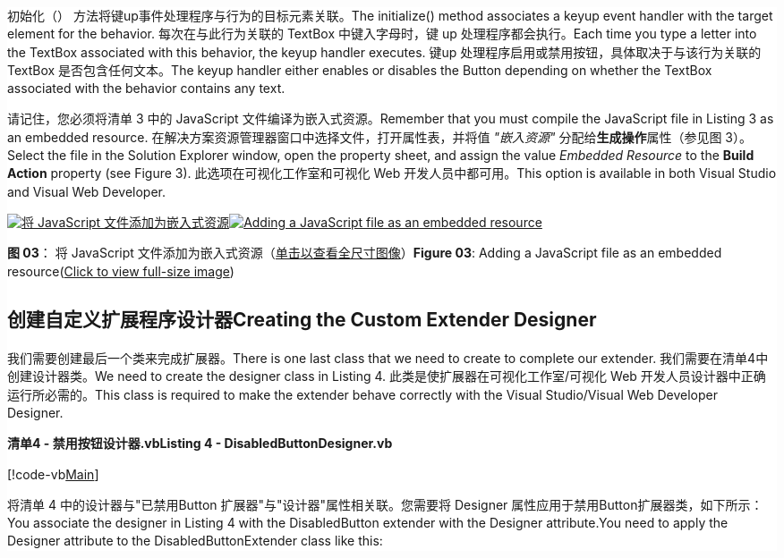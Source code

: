 <span data-ttu-id="d6ea0-197">初始化（） 方法将键up事件处理程序与行为的目标元素关联。</span><span class="sxs-lookup"><span data-stu-id="d6ea0-197">The initialize() method associates a keyup event handler with the target element for the behavior.</span></span> <span data-ttu-id="d6ea0-198">每次在与此行为关联的 TextBox 中键入字母时，键 up 处理程序都会执行。</span><span class="sxs-lookup"><span data-stu-id="d6ea0-198">Each time you type a letter into the TextBox associated with this behavior, the keyup handler executes.</span></span> <span data-ttu-id="d6ea0-199">键up 处理程序启用或禁用按钮，具体取决于与该行为关联的 TextBox 是否包含任何文本。</span><span class="sxs-lookup"><span data-stu-id="d6ea0-199">The keyup handler either enables or disables the Button depending on whether the TextBox associated with the behavior contains any text.</span></span>

<span data-ttu-id="d6ea0-200">请记住，您必须将清单 3 中的 JavaScript 文件编译为嵌入式资源。</span><span class="sxs-lookup"><span data-stu-id="d6ea0-200">Remember that you must compile the JavaScript file in Listing 3 as an embedded resource.</span></span> <span data-ttu-id="d6ea0-201">在解决方案资源管理器窗口中选择文件，打开属性表，并将值 *"嵌入资源"* 分配给**生成操作**属性（参见图 3）。</span><span class="sxs-lookup"><span data-stu-id="d6ea0-201">Select the file in the Solution Explorer window, open the property sheet, and assign the value *Embedded Resource* to the **Build Action** property (see Figure 3).</span></span> <span data-ttu-id="d6ea0-202">此选项在可视化工作室和可视化 Web 开发人员中都可用。</span><span class="sxs-lookup"><span data-stu-id="d6ea0-202">This option is available in both Visual Studio and Visual Web Developer.</span></span>

<span data-ttu-id="d6ea0-203">[![将 JavaScript 文件添加为嵌入式资源](creating-a-custom-ajax-control-toolkit-control-extender-vb/_static/image14.png)](creating-a-custom-ajax-control-toolkit-control-extender-vb/_static/image13.png)</span><span class="sxs-lookup"><span data-stu-id="d6ea0-203">[![Adding a JavaScript file as an embedded resource](creating-a-custom-ajax-control-toolkit-control-extender-vb/_static/image14.png)](creating-a-custom-ajax-control-toolkit-control-extender-vb/_static/image13.png)</span></span>

<span data-ttu-id="d6ea0-204">**图 03**： 将 JavaScript 文件添加为嵌入式资源（[单击以查看全尺寸图像](creating-a-custom-ajax-control-toolkit-control-extender-vb/_static/image15.png)）</span><span class="sxs-lookup"><span data-stu-id="d6ea0-204">**Figure 03**: Adding a JavaScript file as an embedded resource([Click to view full-size image](creating-a-custom-ajax-control-toolkit-control-extender-vb/_static/image15.png))</span></span>

## <a name="creating-the-custom-extender-designer"></a><span data-ttu-id="d6ea0-205">创建自定义扩展程序设计器</span><span class="sxs-lookup"><span data-stu-id="d6ea0-205">Creating the Custom Extender Designer</span></span>

<span data-ttu-id="d6ea0-206">我们需要创建最后一个类来完成扩展器。</span><span class="sxs-lookup"><span data-stu-id="d6ea0-206">There is one last class that we need to create to complete our extender.</span></span> <span data-ttu-id="d6ea0-207">我们需要在清单4中创建设计器类。</span><span class="sxs-lookup"><span data-stu-id="d6ea0-207">We need to create the designer class in Listing 4.</span></span> <span data-ttu-id="d6ea0-208">此类是使扩展器在可视化工作室/可视化 Web 开发人员设计器中正确运行所必需的。</span><span class="sxs-lookup"><span data-stu-id="d6ea0-208">This class is required to make the extender behave correctly with the Visual Studio/Visual Web Developer Designer.</span></span>

<span data-ttu-id="d6ea0-209">**清单4 - 禁用按钮设计器.vb**</span><span class="sxs-lookup"><span data-stu-id="d6ea0-209">**Listing 4 - DisabledButtonDesigner.vb**</span></span>

[!code-vb[Main](creating-a-custom-ajax-control-toolkit-control-extender-vb/samples/sample4.vb)]

<span data-ttu-id="d6ea0-210">将清单 4 中的设计器与"已禁用Button 扩展器"与"设计器"属性相关联。您需要将 Designer 属性应用于禁用Button扩展器类，如下所示：</span><span class="sxs-lookup"><span data-stu-id="d6ea0-210">You associate the designer in Listing 4 with the DisabledButton extender with the Designer attribute.You need to apply the Designer attribute to the DisabledButtonExtender class like this:</span></span>

